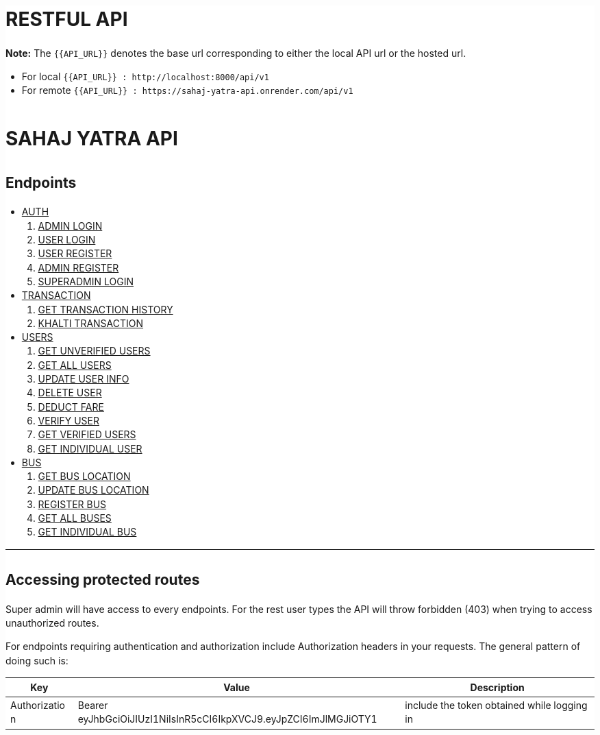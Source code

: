 # RESTFUL API

**Note:** The `{{API_URL}}` denotes the base url corresponding to either the local API url or the hosted url.

- For local `{{API_URL}} : http://localhost:8000/api/v1`
- For remote `{{API_URL}} : https://sahaj-yatra-api.onrender.com/api/v1`

# SAHAJ YATRA API



## Endpoints

- [AUTH](#auth)
  1. [ADMIN LOGIN](#1-admin-login)
  1. [USER LOGIN](#2-user-login)
  1. [USER REGISTER](#3-user-register)
  1. [ADMIN REGISTER](#4-admin-register)
  1. [SUPERADMIN LOGIN](#5-superadmin-login)
- [TRANSACTION](#transaction)
  1. [GET TRANSACTION HISTORY](#1-get-transaction-history)
  1. [KHALTI TRANSACTION](#2-khalti-transaction)
- [USERS](#users)
  1. [GET UNVERIFIED USERS](#1-get-unverified-users)
  1. [GET ALL USERS](#2-get-all-users)
  1. [UPDATE USER INFO](#3-update-user-info)
  1. [DELETE USER](#4-delete-user)
  1. [DEDUCT FARE](#5-deduct-fare)
  1. [VERIFY USER](#6-verify-user)
  1. [GET VERIFIED USERS](#7-get-verified-users)
  1. [GET INDIVIDUAL USER](#8-get-individual-user)
- [BUS](#bus)
  1. [GET BUS LOCATION](#1-get-bus-location)
  1. [UPDATE BUS LOCATION](#2-update-bus-location)
  1. [REGISTER BUS](#3-register-bus)
  1. [GET ALL BUSES](#4-get-all-buses)
  1. [GET INDIVIDUAL BUS](#5-get-individual-bus)

---

## Accessing protected routes

Super admin will have access to every endpoints. For the rest user types the API will throw forbidden (403) when trying to access unauthorized routes.

For endpoints requiring authentication and authorization include Authorization headers in your requests. The general pattern of doing such is:

| Key           | Value                                                            | Description                                 |
| ------------- | ---------------------------------------------------------------- | ------------------------------------------- |
| Authorization | Bearer eyJhbGciOiJIUzI1NiIsInR5cCI6IkpXVCJ9.eyJpZCI6ImJlMGJiOTY1 | include the token obtained while logging in |
